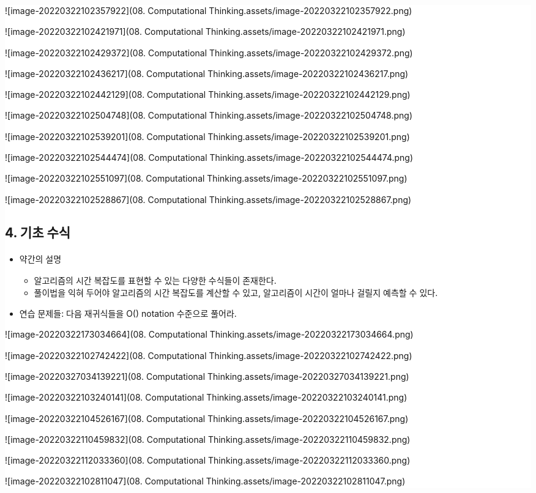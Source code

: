 ![image-20220322102357922](08. Computational Thinking.assets/image-20220322102357922.png)

![image-20220322102421971](08. Computational Thinking.assets/image-20220322102421971.png)

![image-20220322102429372](08. Computational Thinking.assets/image-20220322102429372.png)



![image-20220322102436217](08. Computational Thinking.assets/image-20220322102436217.png)

![image-20220322102442129](08. Computational Thinking.assets/image-20220322102442129.png)

![image-20220322102504748](08. Computational Thinking.assets/image-20220322102504748.png)

![image-20220322102539201](08. Computational Thinking.assets/image-20220322102539201.png)

![image-20220322102544474](08. Computational Thinking.assets/image-20220322102544474.png)

![image-20220322102551097](08. Computational Thinking.assets/image-20220322102551097.png)

![image-20220322102528867](08. Computational Thinking.assets/image-20220322102528867.png)





## 4. 기초 수식

- 약간의 설명
  - 알고리즘의 시간 복잡도를 표현할 수 있는 다양한 수식들이 존재한다. 
  - 풀이법을 익혀 두어야 알고리즘의 시간 복잡도를 계산할 수 있고, 알고리즘이 시간이 얼마나 걸릴지 예측할 수 있다.



- 연습 문제들: 다음 재귀식들을 O() notation 수준으로 풀어라.

  

![image-20220322173034664](08. Computational Thinking.assets/image-20220322173034664.png)

![image-20220322102742422](08. Computational Thinking.assets/image-20220322102742422.png)

![image-20220327034139221](08. Computational Thinking.assets/image-20220327034139221.png)

![image-20220322103240141](08. Computational Thinking.assets/image-20220322103240141.png)

![image-20220322104526167](08. Computational Thinking.assets/image-20220322104526167.png)

![image-20220322110459832](08. Computational Thinking.assets/image-20220322110459832.png)

![image-20220322112033360](08. Computational Thinking.assets/image-20220322112033360.png)

![image-20220322102811047](08. Computational Thinking.assets/image-20220322102811047.png)
